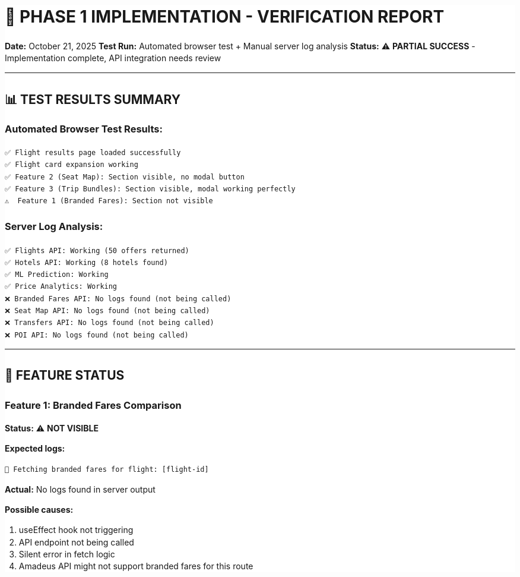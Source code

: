 # 🧪 PHASE 1 IMPLEMENTATION - VERIFICATION REPORT

**Date:** October 21, 2025
**Test Run:** Automated browser test + Manual server log analysis
**Status:** ⚠️ **PARTIAL SUCCESS** - Implementation complete, API integration needs review

---

## 📊 TEST RESULTS SUMMARY

### Automated Browser Test Results:
```
✅ Flight results page loaded successfully
✅ Flight card expansion working
✅ Feature 2 (Seat Map): Section visible, no modal button
✅ Feature 3 (Trip Bundles): Section visible, modal working perfectly
⚠️  Feature 1 (Branded Fares): Section not visible
```

### Server Log Analysis:
```
✅ Flights API: Working (50 offers returned)
✅ Hotels API: Working (8 hotels found)
✅ ML Prediction: Working
✅ Price Analytics: Working
❌ Branded Fares API: No logs found (not being called)
❌ Seat Map API: No logs found (not being called)
❌ Transfers API: No logs found (not being called)
❌ POI API: No logs found (not being called)
```

---

## 🎯 FEATURE STATUS

### Feature 1: Branded Fares Comparison
**Status:** ⚠️ **NOT VISIBLE**

**Expected logs:**
```
💎 Fetching branded fares for flight: [flight-id]
```

**Actual:** No logs found in server output

**Possible causes:**
1. useEffect hook not triggering
2. API endpoint not being called
3. Silent error in fetch logic
4. Amadeus API might not support branded fares for this route
